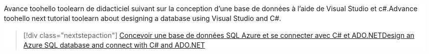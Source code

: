 <span data-ttu-id="8e88a-298">Avance toohello toolearn de didacticiel suivant sur la conception d’une base de données à l’aide de Visual Studio et c#.</span><span class="sxs-lookup"><span data-stu-id="8e88a-298">Advance toohello next tutorial toolearn about designing a database using Visual Studio and C#.</span></span>

> [!div class="nextstepaction"]
>[<span data-ttu-id="8e88a-299">Concevoir une base de données SQL Azure et se connecter avec C# et ADO.NET</span><span class="sxs-lookup"><span data-stu-id="8e88a-299">Design an Azure SQL database and connect with C# and ADO.NET</span></span>](sql-database-design-first-database-csharp.md)

